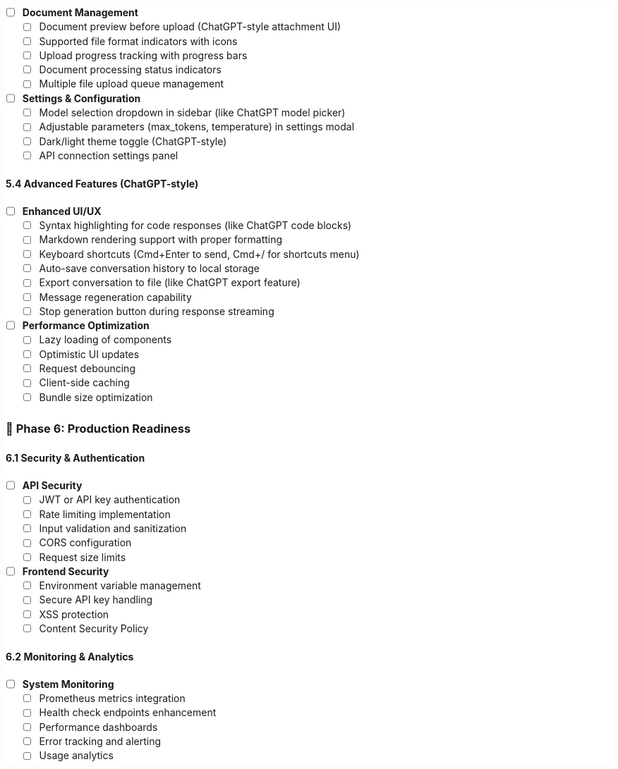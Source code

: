 - [ ] **Document Management**
  - [ ] Document preview before upload (ChatGPT-style attachment UI)
  - [ ] Supported file format indicators with icons
  - [ ] Upload progress tracking with progress bars
  - [ ] Document processing status indicators
  - [ ] Multiple file upload queue management

- [ ] **Settings & Configuration**
  - [ ] Model selection dropdown in sidebar (like ChatGPT model picker)
  - [ ] Adjustable parameters (max_tokens, temperature) in settings modal
  - [ ] Dark/light theme toggle (ChatGPT-style)
  - [ ] API connection settings panel

#### **5.4 Advanced Features (ChatGPT-style)**
- [ ] **Enhanced UI/UX**
  - [ ] Syntax highlighting for code responses (like ChatGPT code blocks)
  - [ ] Markdown rendering support with proper formatting
  - [ ] Keyboard shortcuts (Cmd+Enter to send, Cmd+/ for shortcuts menu)
  - [ ] Auto-save conversation history to local storage
  - [ ] Export conversation to file (like ChatGPT export feature)
  - [ ] Message regeneration capability
  - [ ] Stop generation button during response streaming

- [ ] **Performance Optimization**
  - [ ] Lazy loading of components
  - [ ] Optimistic UI updates
  - [ ] Request debouncing
  - [ ] Client-side caching
  - [ ] Bundle size optimization

### 🔧 **Phase 6: Production Readiness**

#### **6.1 Security & Authentication**
- [ ] **API Security**
  - [ ] JWT or API key authentication
  - [ ] Rate limiting implementation
  - [ ] Input validation and sanitization
  - [ ] CORS configuration
  - [ ] Request size limits

- [ ] **Frontend Security**
  - [ ] Environment variable management
  - [ ] Secure API key handling
  - [ ] XSS protection
  - [ ] Content Security Policy

#### **6.2 Monitoring & Analytics**
- [ ] **System Monitoring**
  - [ ] Prometheus metrics integration
  - [ ] Health check endpoints enhancement
  - [ ] Performance dashboards
  - [ ] Error tracking and alerting
  - [ ] Usage analytics
